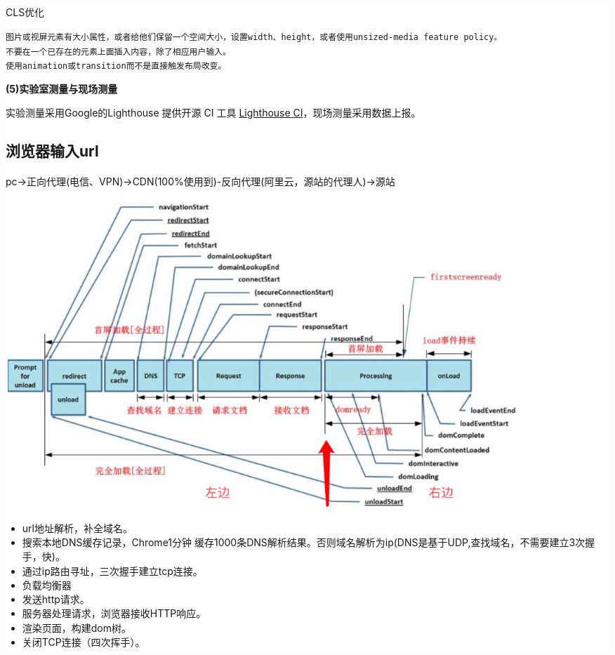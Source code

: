 CLS优化

```
图片或视屏元素有大小属性，或者给他们保留一个空间大小，设置width、height，或者使用unsized-media feature policy。
不要在一个已存在的元素上面插入内容，除了相应用户输入。
使用animation或transition而不是直接触发布局改变。
```

**(5)实验室测量与现场测量**

实验测量采用Google的Lighthouse 提供开源 CI 工具 [Lighthouse CI](https://link.segmentfault.com/?enc=3heDceUevy8O6mKbgGJ1%2Fg%3D%3D.qsN1oX7ivX5IafNi1z%2FoMQ2s5FG85bMEFSMuqTxdxJeWF8UWRm%2BSKdXYyij%2Fo0GU)，现场测量采用数据上报。

## 浏览器输入url

pc->正向代理(电信、VPN)->CDN(100%使用到)-反向代理(阿里云，源站的代理人)->源站

<img src="/img/image-20220605154916096.png" alt="image-20220605154916096" style="zoom:80%;" />

- url地址解析，补全域名。
- 搜索本地DNS缓存记录，Chrome1分钟 缓存1000条DNS解析结果。否则域名解析为ip(DNS是基于UDP,查找域名，不需要建立3次握手，快)。
- 通过ip路由寻址，三次握手建立tcp连接。
- 负载均衡器
- 发送http请求。
- 服务器处理请求，浏览器接收HTTP响应。
- 渲染页面，构建dom树。
- 关闭TCP连接（四次挥手）。

